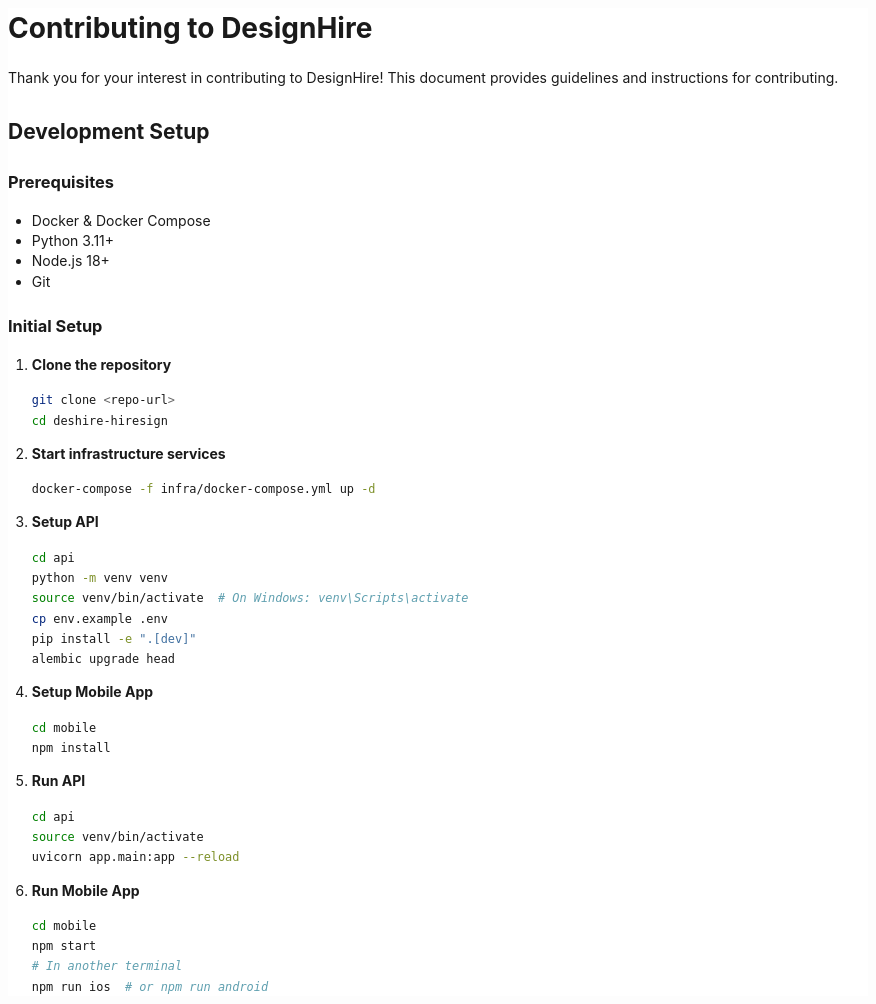 # Contributing to DesignHire

Thank you for your interest in contributing to DesignHire! This document provides guidelines and instructions for contributing.

## Development Setup

### Prerequisites

- Docker & Docker Compose
- Python 3.11+
- Node.js 18+
- Git

### Initial Setup

1. **Clone the repository**
   ```bash
   git clone <repo-url>
   cd deshire-hiresign
   ```

2. **Start infrastructure services**
   ```bash
   docker-compose -f infra/docker-compose.yml up -d
   ```

3. **Setup API**
   ```bash
   cd api
   python -m venv venv
   source venv/bin/activate  # On Windows: venv\Scripts\activate
   cp env.example .env
   pip install -e ".[dev]"
   alembic upgrade head
   ```

4. **Setup Mobile App**
   ```bash
   cd mobile
   npm install
   ```

5. **Run API**
   ```bash
   cd api
   source venv/bin/activate
   uvicorn app.main:app --reload
   ```

6. **Run Mobile App**
   ```bash
   cd mobile
   npm start
   # In another terminal
   npm run ios  # or npm run android
   ```
